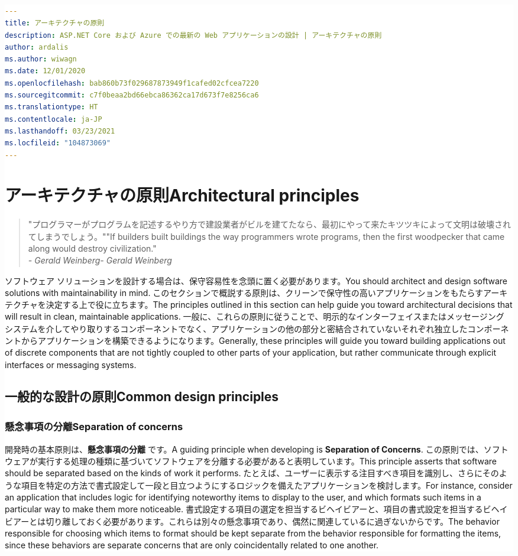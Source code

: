 ```yaml
---
title: アーキテクチャの原則
description: ASP.NET Core および Azure での最新の Web アプリケーションの設計 | アーキテクチャの原則
author: ardalis
ms.author: wiwagn
ms.date: 12/01/2020
ms.openlocfilehash: bab860b73f029687873949f1cafed02cfcea7220
ms.sourcegitcommit: c7f0beaa2bd66ebca86362ca17d673f7e8256ca6
ms.translationtype: HT
ms.contentlocale: ja-JP
ms.lasthandoff: 03/23/2021
ms.locfileid: "104873069"
---
```

# <a name="architectural-principles"></a><span data-ttu-id="183d2-103">アーキテクチャの原則</span><span class="sxs-lookup"><span data-stu-id="183d2-103">Architectural principles</span></span>

> <span data-ttu-id="183d2-104">"プログラマーがプログラムを記述するやり方で建設業者がビルを建てたなら、最初にやって来たキツツキによって文明は破壊されてしまうでしょう。"</span><span class="sxs-lookup"><span data-stu-id="183d2-104">"If builders built buildings the way programmers wrote programs, then the first woodpecker that came along would destroy civilization."</span></span>  
> <span data-ttu-id="183d2-105">_\- Gerald Weinberg_</span><span class="sxs-lookup"><span data-stu-id="183d2-105">_\- Gerald Weinberg_</span></span>

<span data-ttu-id="183d2-106">ソフトウェア ソリューションを設計する場合は、保守容易性を念頭に置く必要があります。</span><span class="sxs-lookup"><span data-stu-id="183d2-106">You should architect and design software solutions with maintainability in mind.</span></span> <span data-ttu-id="183d2-107">このセクションで概説する原則は、クリーンで保守性の高いアプリケーションをもたらすアーキテクチャを決定する上で役に立ちます。</span><span class="sxs-lookup"><span data-stu-id="183d2-107">The principles outlined in this section can help guide you toward architectural decisions that will result in clean, maintainable applications.</span></span> <span data-ttu-id="183d2-108">一般に、これらの原則に従うことで、明示的なインターフェイスまたはメッセージング システムを介してやり取りするコンポーネントでなく、アプリケーションの他の部分と密結合されていないそれぞれ独立したコンポーネントからアプリケーションを構築できるようになります。</span><span class="sxs-lookup"><span data-stu-id="183d2-108">Generally, these principles will guide you toward building applications out of discrete components that are not tightly coupled to other parts of your application, but rather communicate through explicit interfaces or messaging systems.</span></span>

## <a name="common-design-principles"></a><span data-ttu-id="183d2-109">一般的な設計の原則</span><span class="sxs-lookup"><span data-stu-id="183d2-109">Common design principles</span></span>

### <a name="separation-of-concerns"></a><span data-ttu-id="183d2-110">懸念事項の分離</span><span class="sxs-lookup"><span data-stu-id="183d2-110">Separation of concerns</span></span>

<span data-ttu-id="183d2-111">開発時の基本原則は、**懸念事項の分離** です。</span><span class="sxs-lookup"><span data-stu-id="183d2-111">A guiding principle when developing is **Separation of Concerns**.</span></span> <span data-ttu-id="183d2-112">この原則では、ソフトウェアが実行する処理の種類に基づいてソフトウェアを分離する必要があると表明しています。</span><span class="sxs-lookup"><span data-stu-id="183d2-112">This principle asserts that software should be separated based on the kinds of work it performs.</span></span> <span data-ttu-id="183d2-113">たとえば、ユーザーに表示する注目すべき項目を識別し、さらにそのような項目を特定の方法で書式設定して一段と目立つようにするロジックを備えたアプリケーションを検討します。</span><span class="sxs-lookup"><span data-stu-id="183d2-113">For instance, consider an application that includes logic for identifying noteworthy items to display to the user, and which formats such items in a particular way to make them more noticeable.</span></span> <span data-ttu-id="183d2-114">書式設定する項目の選定を担当するビヘイビアーと、項目の書式設定を担当するビヘイビアーとは切り離しておく必要があります。これらは別々の懸念事項であり、偶然に関連しているに過ぎないからです。</span><span class="sxs-lookup"><span data-stu-id="183d2-114">The behavior responsible for choosing which items to format should be kept separate from the behavior responsible for formatting the items, since these behaviors are separate concerns that are only coincidentally related to one another.</span></span>
